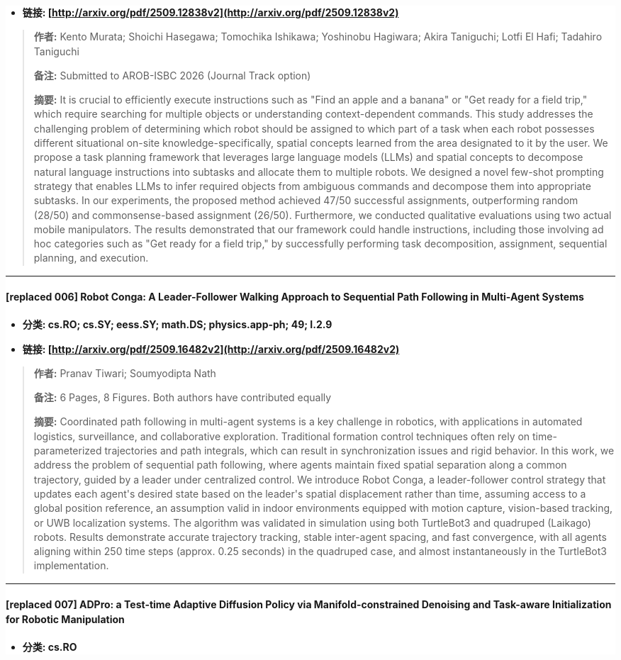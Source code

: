 - **链接: [http://arxiv.org/pdf/2509.12838v2](http://arxiv.org/pdf/2509.12838v2)**

> **作者:** Kento Murata; Shoichi Hasegawa; Tomochika Ishikawa; Yoshinobu Hagiwara; Akira Taniguchi; Lotfi El Hafi; Tadahiro Taniguchi
>
> **备注:** Submitted to AROB-ISBC 2026 (Journal Track option)
>
> **摘要:** It is crucial to efficiently execute instructions such as "Find an apple and a banana" or "Get ready for a field trip," which require searching for multiple objects or understanding context-dependent commands. This study addresses the challenging problem of determining which robot should be assigned to which part of a task when each robot possesses different situational on-site knowledge-specifically, spatial concepts learned from the area designated to it by the user. We propose a task planning framework that leverages large language models (LLMs) and spatial concepts to decompose natural language instructions into subtasks and allocate them to multiple robots. We designed a novel few-shot prompting strategy that enables LLMs to infer required objects from ambiguous commands and decompose them into appropriate subtasks. In our experiments, the proposed method achieved 47/50 successful assignments, outperforming random (28/50) and commonsense-based assignment (26/50). Furthermore, we conducted qualitative evaluations using two actual mobile manipulators. The results demonstrated that our framework could handle instructions, including those involving ad hoc categories such as "Get ready for a field trip," by successfully performing task decomposition, assignment, sequential planning, and execution.
>
---
#### [replaced 006] Robot Conga: A Leader-Follower Walking Approach to Sequential Path Following in Multi-Agent Systems
- **分类: cs.RO; cs.SY; eess.SY; math.DS; physics.app-ph; 49; I.2.9**

- **链接: [http://arxiv.org/pdf/2509.16482v2](http://arxiv.org/pdf/2509.16482v2)**

> **作者:** Pranav Tiwari; Soumyodipta Nath
>
> **备注:** 6 Pages, 8 Figures. Both authors have contributed equally
>
> **摘要:** Coordinated path following in multi-agent systems is a key challenge in robotics, with applications in automated logistics, surveillance, and collaborative exploration. Traditional formation control techniques often rely on time-parameterized trajectories and path integrals, which can result in synchronization issues and rigid behavior. In this work, we address the problem of sequential path following, where agents maintain fixed spatial separation along a common trajectory, guided by a leader under centralized control. We introduce Robot Conga, a leader-follower control strategy that updates each agent's desired state based on the leader's spatial displacement rather than time, assuming access to a global position reference, an assumption valid in indoor environments equipped with motion capture, vision-based tracking, or UWB localization systems. The algorithm was validated in simulation using both TurtleBot3 and quadruped (Laikago) robots. Results demonstrate accurate trajectory tracking, stable inter-agent spacing, and fast convergence, with all agents aligning within 250 time steps (approx. 0.25 seconds) in the quadruped case, and almost instantaneously in the TurtleBot3 implementation.
>
---
#### [replaced 007] ADPro: a Test-time Adaptive Diffusion Policy via Manifold-constrained Denoising and Task-aware Initialization for Robotic Manipulation
- **分类: cs.RO**
